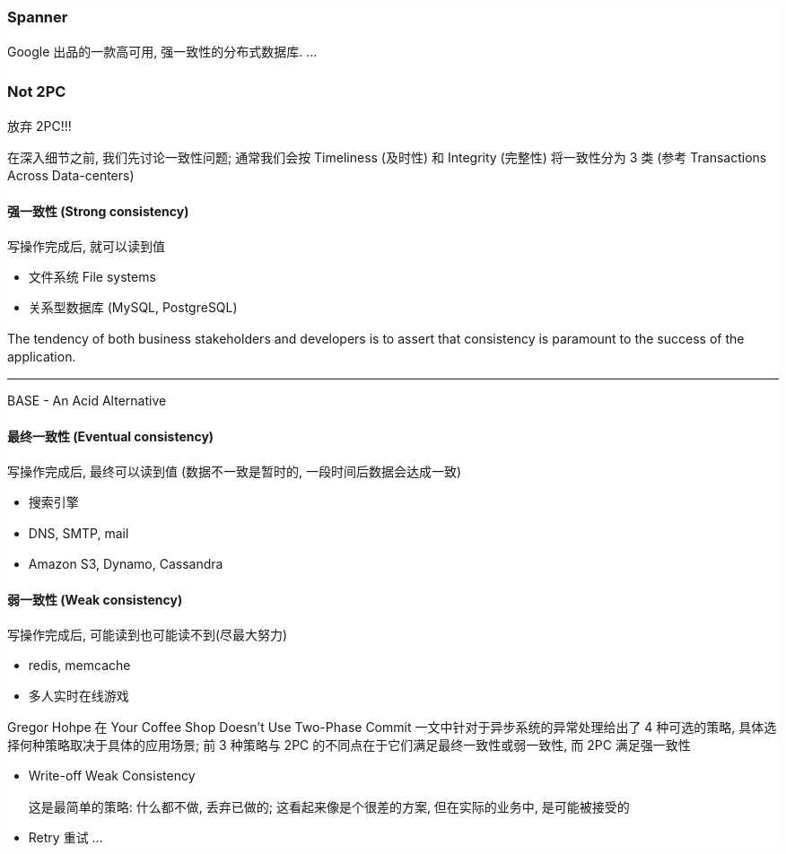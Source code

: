 ### Spanner

Google 出品的一款高可用, 强一致性的分布式数据库. 
...


### Not 2PC

放弃 2PC!!!

在深入细节之前, 我们先讨论一致性问题; 通常我们会按 Timeliness (及时性) 和 Integrity (完整性) 将一致性分为 3 类 (参考 Transactions Across Data-centers)

#### 强一致性 (Strong consistency)

写操作完成后, 就可以读到值

* 文件系统 File systems

* 关系型数据库 (MySQL, PostgreSQL)

<div class="alert alert-warn">
The tendency of both business stakeholders and developers is to assert that consistency is paramount to the success of the application.
<hr>
<p>BASE - An Acid Alternative</p>
</div>

    
#### 最终一致性 (Eventual consistency)

写操作完成后, 最终可以读到值 (数据不一致是暂时的, 一段时间后数据会达成一致)

* 搜索引擎

* DNS, SMTP, mail

* Amazon S3, Dynamo, Cassandra


#### 弱一致性 (Weak consistency)

写操作完成后, 可能读到也可能读不到(尽最大努力)

* redis, memcache

* 多人实时在线游戏


Gregor Hohpe 在 Your Coffee Shop Doesn’t Use Two-Phase Commit 一文中针对于异步系统的异常处理给出了 4 种可选的策略, 具体选择何种策略取决于具体的应用场景; 前 3 种策略与 2PC 的不同点在于它们满足最终一致性或弱一致性, 而 2PC 满足强一致性


* Write-off <span class="badge badge-info">Weak Consistency</span>

    这是最简单的策略: 什么都不做, 丢弃已做的; 这看起来像是个很差的方案, 但在实际的业务中, 是可能被接受的


* Retry 重试
    ...

